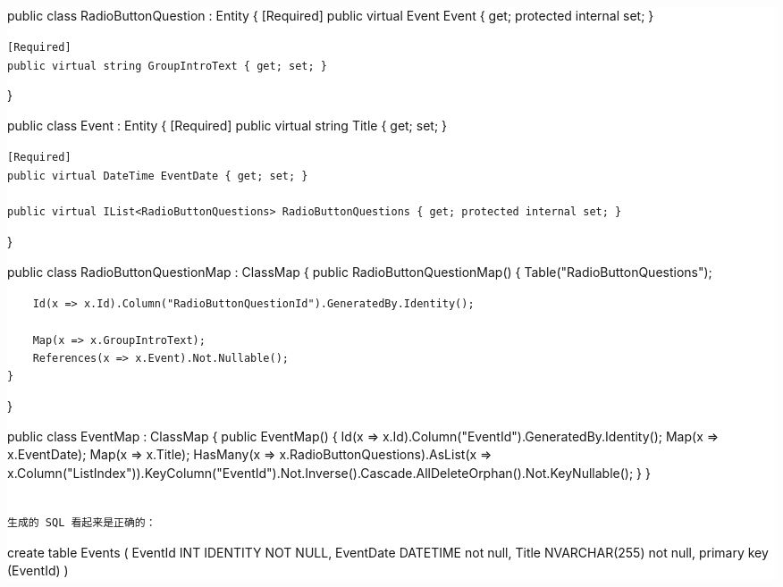 ```
```
public class RadioButtonQuestion : Entity
{
    [Required]
    public virtual Event Event { get; protected internal set; }

    [Required]
    public virtual string GroupIntroText { get; set; }
}

public class Event : Entity
{
    [Required]
    public virtual string Title { get; set; }

    [Required]
    public virtual DateTime EventDate { get; set; }

    public virtual IList<RadioButtonQuestions> RadioButtonQuestions { get; protected internal set; }
}

public class RadioButtonQuestionMap : ClassMap<RadioButtonQuestion>
{
    public RadioButtonQuestionMap()
    {
        Table("RadioButtonQuestions");

        Id(x => x.Id).Column("RadioButtonQuestionId").GeneratedBy.Identity();

        Map(x => x.GroupIntroText);
        References(x => x.Event).Not.Nullable();
    }
}

public class EventMap : ClassMap<Event>
{
    public EventMap()
    {
        Id(x => x.Id).Column("EventId").GeneratedBy.Identity();
        Map(x => x.EventDate);
        Map(x => x.Title);
        HasMany(x => x.RadioButtonQuestions).AsList(x => x.Column("ListIndex")).KeyColumn("EventId").Not.Inverse().Cascade.AllDeleteOrphan().Not.KeyNullable();
    }
} 
```

生成的 SQL 看起来是正确的：

```
create table Events (
    EventId INT IDENTITY NOT NULL,
   EventDate DATETIME not null,
   Title NVARCHAR(255) not null,
   primary key (EventId)
)
